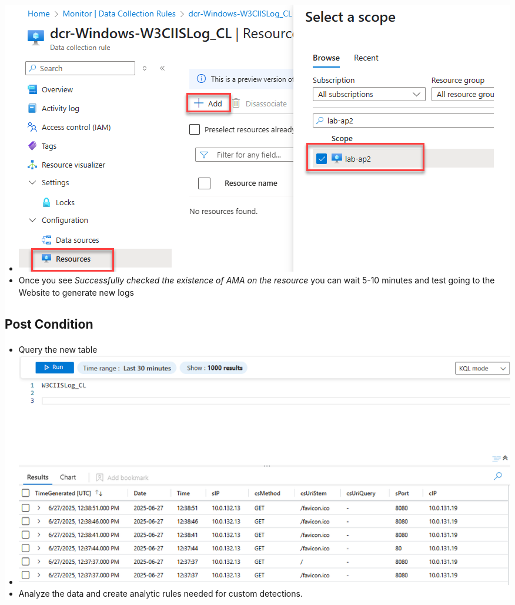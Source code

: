 - ![Add Resource](images/Collect-CustomTextLogs-6.png)
- Once you see *Successfully checked the existence of AMA on the resource* you can wait 5-10 minutes and test going to the Website to generate new logs

## Post Condition

- Query the new table
- ![AdvancedHunting](images/Collect-CustomTextLogs-8.png)
- Analyze the data and create analytic rules needed for custom detections.
